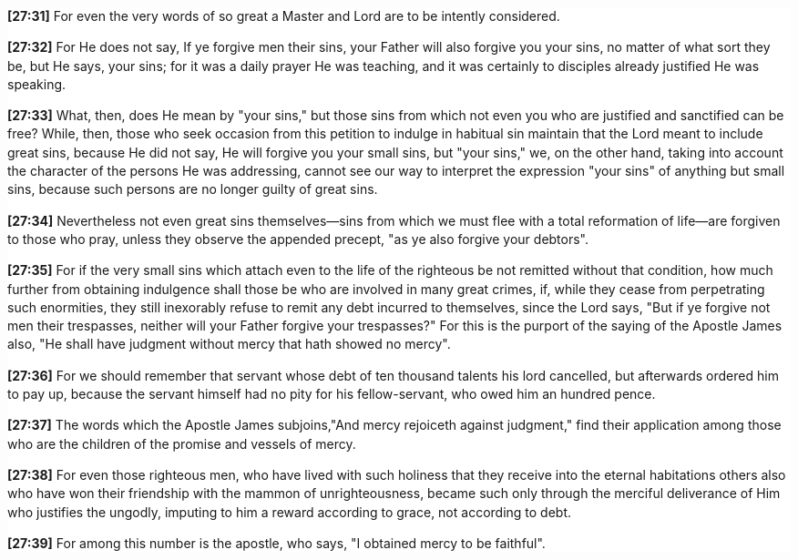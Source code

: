 **[27:31]** For even the very words of so great a Master and Lord are to be intently considered.

**[27:32]** For He does not say, If ye forgive men their sins, your Father will also forgive you your sins, no matter of what sort they be, but He says, your sins; for it was a daily prayer He was teaching, and it was certainly to disciples already justified He was speaking.

**[27:33]** What, then, does He mean by "your sins," but those sins from which not even you who are justified and sanctified can be free? While, then, those who seek occasion from this petition to indulge in habitual sin maintain that the Lord meant to include great sins, because He did not say, He will forgive you your small sins, but "your sins," we, on the other hand, taking into account the character of the persons He was addressing, cannot see our way to interpret the expression "your sins" of anything but small sins, because such persons are no longer guilty of great sins.

**[27:34]** Nevertheless not even great sins themselves—sins from which we must flee with a total reformation of life—are forgiven to those who pray, unless they observe the appended precept, "as ye also forgive your debtors".

**[27:35]** For if the very small sins which attach even to the life of the righteous be not remitted without that condition, how much further from obtaining indulgence shall those be who are involved in many great crimes, if, while they cease from perpetrating such enormities, they still inexorably refuse to remit any debt incurred to themselves, since the Lord says, "But if ye forgive not men their trespasses, neither will your Father forgive your trespasses?" For this is the purport of the saying of the Apostle James also, "He shall have judgment without mercy that hath showed no mercy".

**[27:36]** For we should remember that servant whose debt of ten thousand talents his lord cancelled, but afterwards ordered him to pay up, because the servant himself had no pity for his fellow-servant, who owed him an hundred pence.

**[27:37]** The words which the Apostle James subjoins,"And mercy rejoiceth against judgment," find their application among those who are the children of the promise and vessels of mercy.

**[27:38]** For even those righteous men, who have lived with such holiness that they receive into the eternal habitations others also who have won their friendship with the mammon of unrighteousness, became such only through the merciful deliverance of Him who justifies the ungodly, imputing to him a reward according to grace, not according to debt.

**[27:39]** For among this number is the apostle, who says, "I obtained mercy to be faithful".

